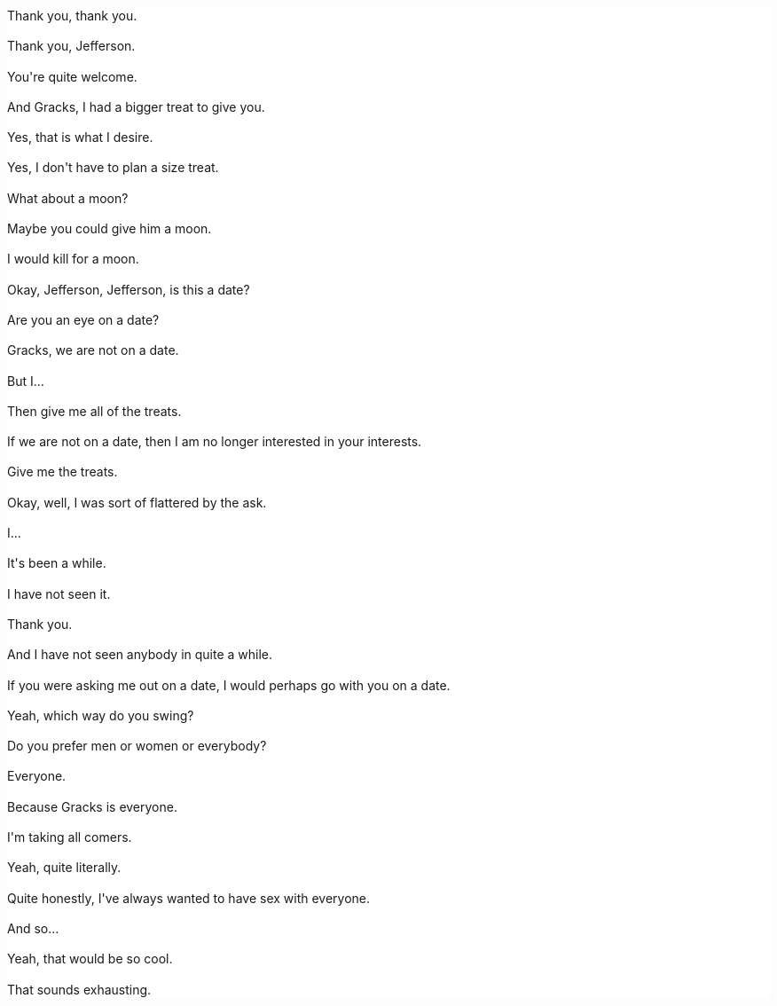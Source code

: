 Thank you, thank you.

Thank you, Jefferson.

You're quite welcome.

And Gracks, I had a bigger treat to give you.

Yes, that is what I desire.

Yes, I don't have to plan a size treat.

What about a moon?

Maybe you could give him a moon.

I would kill for a moon.

Okay, Jefferson, Jefferson, is this a date?

Are you an eye on a date?

Gracks, we are not on a date.

But I...

Then give me all of the treats.

If we are not on a date, then I am no longer interested in your interests.

Give me the treats.

Okay, well, I was sort of flattered by the ask.

I...

It's been a while.

I have not seen it.

Thank you.

And I have not seen anybody in quite a while.

If you were asking me out on a date, I would perhaps go with you on a date.

Yeah, which way do you swing?

Do you prefer men or women or everybody?

Everyone.

Because Gracks is everyone.

I'm taking all comers.

Yeah, quite literally.

Quite honestly, I've always wanted to have sex with everyone.

And so...

Yeah, that would be so cool.

That sounds exhausting.

